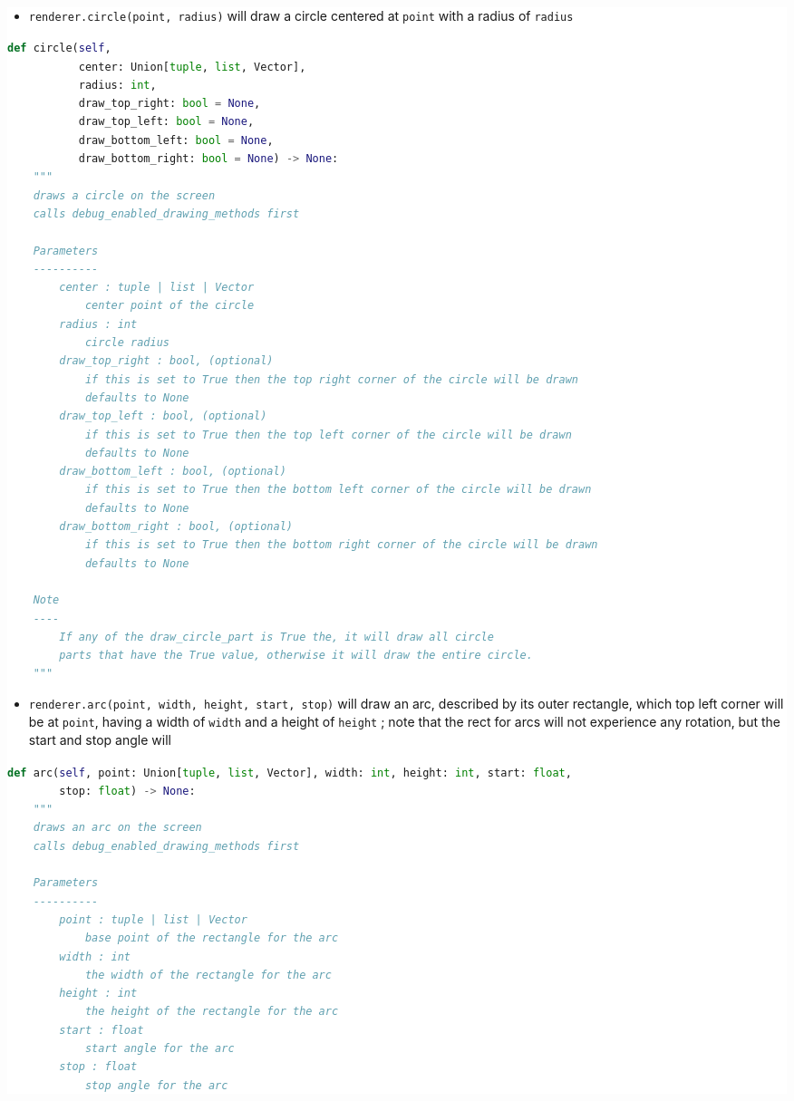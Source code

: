 * ``renderer.circle(point, radius)`` will draw a circle centered at ``point`` with a radius of ``radius``

```py
def circle(self,
           center: Union[tuple, list, Vector],
           radius: int,
           draw_top_right: bool = None,
           draw_top_left: bool = None,
           draw_bottom_left: bool = None,
           draw_bottom_right: bool = None) -> None:
    """
    draws a circle on the screen
    calls debug_enabled_drawing_methods first

    Parameters
    ----------
        center : tuple | list | Vector
            center point of the circle
        radius : int
            circle radius
        draw_top_right : bool, (optional)
            if this is set to True then the top right corner of the circle will be drawn
            defaults to None
        draw_top_left : bool, (optional)
            if this is set to True then the top left corner of the circle will be drawn
            defaults to None
        draw_bottom_left : bool, (optional)
            if this is set to True then the bottom left corner of the circle will be drawn
            defaults to None
        draw_bottom_right : bool, (optional)
            if this is set to True then the bottom right corner of the circle will be drawn
            defaults to None

    Note
    ----
        If any of the draw_circle_part is True the, it will draw all circle
        parts that have the True value, otherwise it will draw the entire circle.
    """
```

* ``renderer.arc(point, width, height, start, stop)`` will draw an arc, described by its outer rectangle, which top left corner will be at ``point``, having a width of ``width`` and a height of ``height`` ; note that the rect for arcs will not experience any rotation, but the start and stop angle will

```py
def arc(self, point: Union[tuple, list, Vector], width: int, height: int, start: float,
        stop: float) -> None:
    """
    draws an arc on the screen
    calls debug_enabled_drawing_methods first

    Parameters
    ----------
        point : tuple | list | Vector
            base point of the rectangle for the arc
        width : int
            the width of the rectangle for the arc
        height : int
            the height of the rectangle for the arc
        start : float
            start angle for the arc
        stop : float
            stop angle for the arc
```